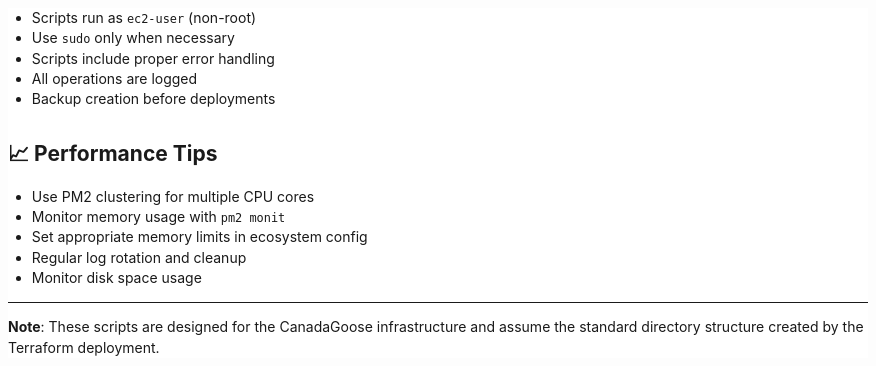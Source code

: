 - Scripts run as `ec2-user` (non-root)
- Use `sudo` only when necessary
- Scripts include proper error handling
- All operations are logged
- Backup creation before deployments

## 📈 **Performance Tips**

- Use PM2 clustering for multiple CPU cores
- Monitor memory usage with `pm2 monit`
- Set appropriate memory limits in ecosystem config
- Regular log rotation and cleanup
- Monitor disk space usage

---

**Note**: These scripts are designed for the CanadaGoose infrastructure and assume the standard directory structure created by the Terraform deployment.
